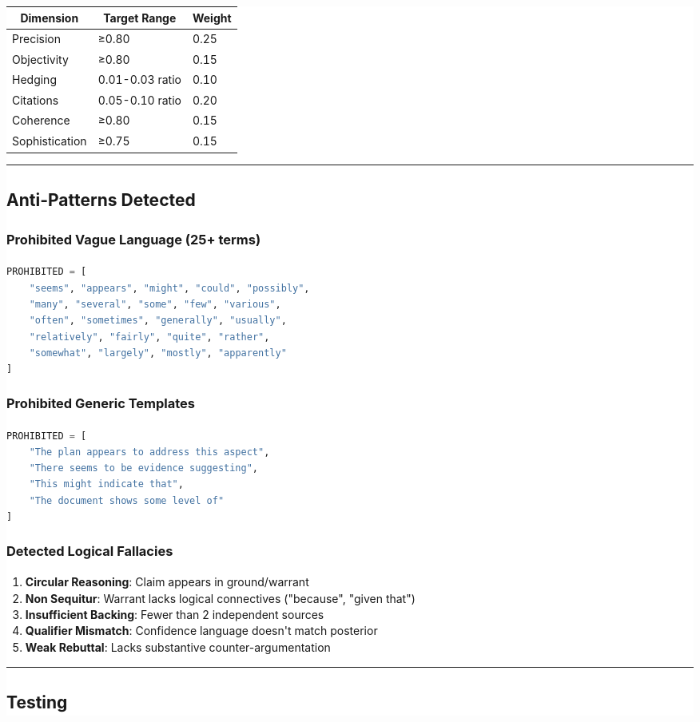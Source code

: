 | Dimension | Target Range | Weight |
|-----------|--------------|--------|
| Precision | ≥0.80 | 0.25 |
| Objectivity | ≥0.80 | 0.15 |
| Hedging | 0.01-0.03 ratio | 0.10 |
| Citations | 0.05-0.10 ratio | 0.20 |
| Coherence | ≥0.80 | 0.15 |
| Sophistication | ≥0.75 | 0.15 |

---

## Anti-Patterns Detected

### Prohibited Vague Language (25+ terms)

```python
PROHIBITED = [
    "seems", "appears", "might", "could", "possibly",
    "many", "several", "some", "few", "various",
    "often", "sometimes", "generally", "usually",
    "relatively", "fairly", "quite", "rather",
    "somewhat", "largely", "mostly", "apparently"
]
```

### Prohibited Generic Templates

```python
PROHIBITED = [
    "The plan appears to address this aspect",
    "There seems to be evidence suggesting",
    "This might indicate that",
    "The document shows some level of"
]
```

### Detected Logical Fallacies

1. **Circular Reasoning**: Claim appears in ground/warrant
2. **Non Sequitur**: Warrant lacks logical connectives ("because", "given that")
3. **Insufficient Backing**: Fewer than 2 independent sources
4. **Qualifier Mismatch**: Confidence language doesn't match posterior
5. **Weak Rebuttal**: Lacks substantive counter-argumentation

---

## Testing
